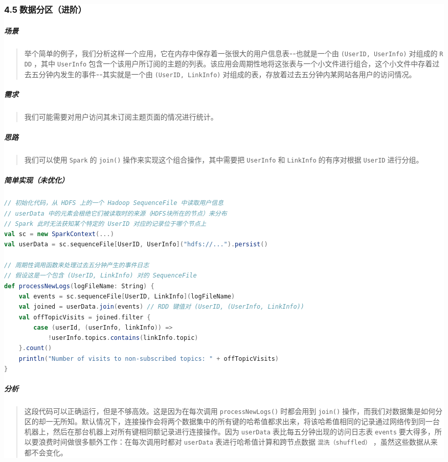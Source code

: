 ### 4.5 数据分区（进阶）

##### 场景

> 举个简单的例子，我们分析这样一个应用，它在内存中保存着一张很大的用户信息表--也就是一个由 `(UserID, UserInfo)` 对组成的 `RDD` ，其中 `UserInfo` 包含一个该用户所订阅的主题的列表。该应用会周期性地将这张表与一个小文件进行组合，这个小文件中存着过去五分钟内发生的事件--其实就是一个由 `(UserID, LinkInfo)` 对组成的表，存放着过去五分钟内某网站各用户的访问情况。

##### 需求

> 我们可能需要对用户访问其未订阅主题页面的情况进行统计。

##### 思路

> 我们可以使用 `Spark` 的 `join()` 操作来实现这个组合操作，其中需要把 `UserInfo` 和 `LinkInfo` 的有序对根据 `UserID` 进行分组。

##### 简单实现（未优化）

```scala
// 初始化代码，从 HDFS 上的一个 Hadoop SequenceFile 中读取用户信息
// userData 中的元素会根绝它们被读取时的来源（HDFS块所在的节点）来分布
// Spark 此时无法获知某个特定的 UserID 对应的记录位于哪个节点上
val sc = new SparkContext(...)
val userData = sc.sequenceFile[UserID, UserInfo]("hdfs://...").persist()

// 周期性调用函数来处理过去五分钟产生的事件日志
// 假设这是一个包含 (UserID, LinkInfo) 对的 SequenceFile
def processNewLogs(logFileName: String) {
    val events = sc.sequenceFile[UserID, LinkInfo](logFileName)
    val joined = userData.join(events) // RDD 键值对 (UserID, (UserInfo, LinkInfo))
    val offTopicVisits = joined.filter {
        case (userId, (userInfo, linkInfo)) =>
            !userInfo.topics.contains(linkInfo.topic)
    }.count()
    println("Number of visits to non-subscribed topics: " + offTopicVisits)
}
```

##### 分析

> 这段代码可以正确运行，但是不够高效。这是因为在每次调用 `processNewLogs()` 时都会用到 `join()` 操作，而我们对数据集是如何分区的却一无所知。默认情况下，连接操作会将两个数据集中的所有键的哈希值都求出来，将该哈希值相同的记录通过网络传到同一台机器上，然后在那台机器上对所有键相同额记录进行连接操作。因为 `userData` 表比每五分钟出现的访问日志表 `events` 要大得多，所以要浪费时间做很多额外工作：在每次调用时都对 `userData` 表进行哈希值计算和跨节点数据 `混洗（shuffled）` ，虽然这些数据从来都不会变化。
